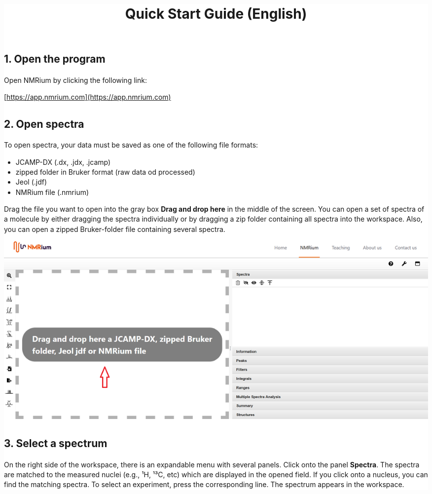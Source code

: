﻿---
title: Quick Start Guide (English)
description: A brief explanation of NMRium's most important functions
slug: /
---

## 1. Open the program

Open NMRium by clicking the following link:

[https://app.nmrium.com](https://app.nmrium.com)

## 2. Open spectra

To open spectra, your data must be saved as one of the following file formats:

- JCAMP-DX (.dx, .jdx, .jcamp)
- zipped folder in Bruker format (raw data od processed)
- Jeol (.jdf)
- NMRium file (.nmrium)

Drag the file you want to open into the gray box **Drag and drop here** in the middle of the screen. You can open a set of spectra of a molecule by either dragging the spectra individually or by dragging a zip folder containing all spectra into the workspace. Also, you can open a zipped Bruker-folder file containing several spectra.

![](./img101.png)

## 3. Select a spectrum

On the right side of the workspace, there is an expandable menu with several panels. Click onto the panel **Spectra**. The spectra are matched to the measured nuclei (e.g., ¹H, ¹³C, etc) which are displayed in the opened field. If you click onto a nucleus, you can find the matching spectra. To select an experiment, press the corresponding line. The spectrum appears in the workspace.
